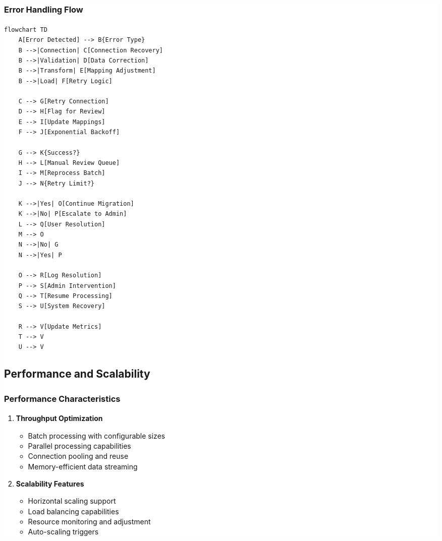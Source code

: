 ### Error Handling Flow

```mermaid
flowchart TD
    A[Error Detected] --> B{Error Type}
    B -->|Connection| C[Connection Recovery]
    B -->|Validation| D[Data Correction]
    B -->|Transform| E[Mapping Adjustment]
    B -->|Load| F[Retry Logic]
    
    C --> G[Retry Connection]
    D --> H[Flag for Review]
    E --> I[Update Mappings]
    F --> J[Exponential Backoff]
    
    G --> K{Success?}
    H --> L[Manual Review Queue]
    I --> M[Reprocess Batch]
    J --> N{Retry Limit?}
    
    K -->|Yes| O[Continue Migration]
    K -->|No| P[Escalate to Admin]
    L --> Q[User Resolution]
    M --> O
    N -->|No| G
    N -->|Yes| P
    
    O --> R[Log Resolution]
    P --> S[Admin Intervention]
    Q --> T[Resume Processing]
    S --> U[System Recovery]
    
    R --> V[Update Metrics]
    T --> V
    U --> V
```

## Performance and Scalability

### Performance Characteristics

1. **Throughput Optimization**
   - Batch processing with configurable sizes
   - Parallel processing capabilities
   - Connection pooling and reuse
   - Memory-efficient data streaming

2. **Scalability Features**
   - Horizontal scaling support
   - Load balancing capabilities
   - Resource monitoring and adjustment
   - Auto-scaling triggers
